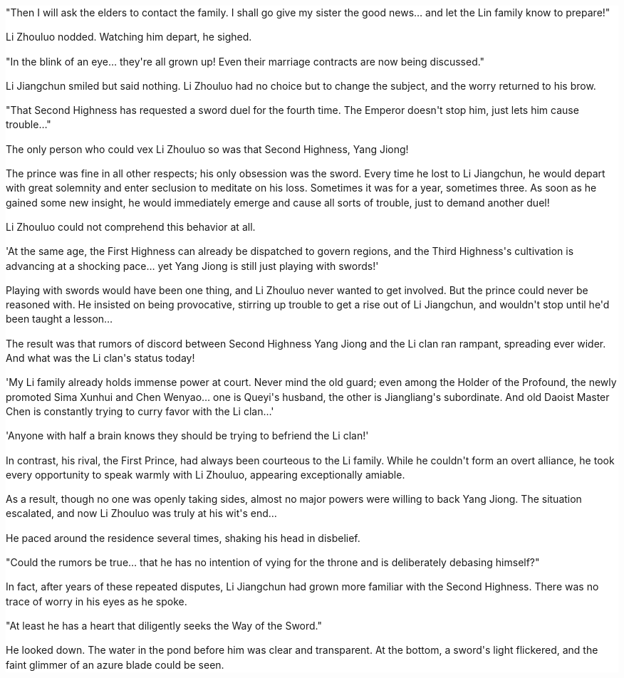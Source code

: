 "Then I will ask the elders to contact the family. I shall go give my sister the good news… and let the Lin family know to prepare!"

Li Zhouluo nodded. Watching him depart, he sighed.

"In the blink of an eye… they're all grown up! Even their marriage contracts are now being discussed."

Li Jiangchun smiled but said nothing. Li Zhouluo had no choice but to change the subject, and the worry returned to his brow.

"That Second Highness has requested a sword duel for the fourth time. The Emperor doesn't stop him, just lets him cause trouble…"

The only person who could vex Li Zhouluo so was that Second Highness, Yang Jiong!

The prince was fine in all other respects; his only obsession was the sword. Every time he lost to Li Jiangchun, he would depart with great solemnity and enter seclusion to meditate on his loss. Sometimes it was for a year, sometimes three. As soon as he gained some new insight, he would immediately emerge and cause all sorts of trouble, just to demand another duel!

Li Zhouluo could not comprehend this behavior at all.

'At the same age, the First Highness can already be dispatched to govern regions, and the Third Highness's cultivation is advancing at a shocking pace… yet Yang Jiong is still just playing with swords!'

Playing with swords would have been one thing, and Li Zhouluo never wanted to get involved. But the prince could never be reasoned with. He insisted on being provocative, stirring up trouble to get a rise out of Li Jiangchun, and wouldn't stop until he'd been taught a lesson…

The result was that rumors of discord between Second Highness Yang Jiong and the Li clan ran rampant, spreading ever wider. And what was the Li clan's status today!

'My Li family already holds immense power at court. Never mind the old guard; even among the Holder of the Profound, the newly promoted Sima Xunhui and Chen Wenyao… one is Queyi's husband, the other is Jiangliang's subordinate. And old Daoist Master Chen is constantly trying to curry favor with the Li clan…'

'Anyone with half a brain knows they should be trying to befriend the Li clan!'

In contrast, his rival, the First Prince, had always been courteous to the Li family. While he couldn't form an overt alliance, he took every opportunity to speak warmly with Li Zhouluo, appearing exceptionally amiable.

As a result, though no one was openly taking sides, almost no major powers were willing to back Yang Jiong. The situation escalated, and now Li Zhouluo was truly at his wit's end…

He paced around the residence several times, shaking his head in disbelief.

"Could the rumors be true… that he has no intention of vying for the throne and is deliberately debasing himself?"

In fact, after years of these repeated disputes, Li Jiangchun had grown more familiar with the Second Highness. There was no trace of worry in his eyes as he spoke.

"At least he has a heart that diligently seeks the Way of the Sword."

He looked down. The water in the pond before him was clear and transparent. At the bottom, a sword's light flickered, and the faint glimmer of an azure blade could be seen.
